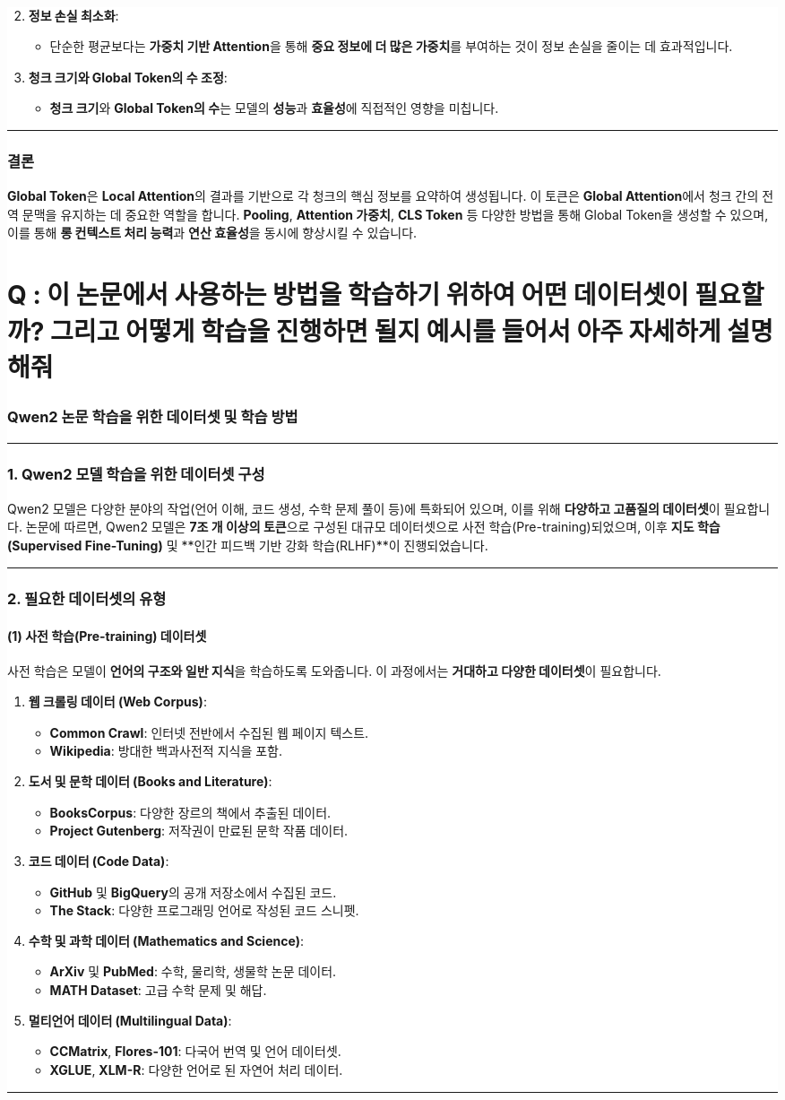2. **정보 손실 최소화**:
   - 단순한 평균보다는 **가중치 기반 Attention**을 통해 **중요 정보에 더 많은 가중치**를 부여하는 것이 정보 손실을 줄이는 데 효과적입니다.

3. **청크 크기와 Global Token의 수 조정**:
   - **청크 크기**와 **Global Token의 수**는 모델의 **성능**과 **효율성**에 직접적인 영향을 미칩니다.

---

### **결론**

**Global Token**은 **Local Attention**의 결과를 기반으로 각 청크의 핵심 정보를 요약하여 생성됩니다. 이 토큰은 **Global Attention**에서 청크 간의 전역 문맥을 유지하는 데 중요한 역할을 합니다. **Pooling**, **Attention 가중치**, **CLS Token** 등 다양한 방법을 통해 Global Token을 생성할 수 있으며, 이를 통해 **롱 컨텍스트 처리 능력**과 **연산 효율성**을 동시에 향상시킬 수 있습니다.

# Q : 이 논문에서 사용하는 방법을 학습하기 위하여 어떤 데이터셋이 필요할까? 그리고 어떻게 학습을 진행하면 될지 예시를 들어서 아주 자세하게 설명해줘



### **Qwen2 논문 학습을 위한 데이터셋 및 학습 방법**

---

### 1. **Qwen2 모델 학습을 위한 데이터셋 구성**

Qwen2 모델은 다양한 분야의 작업(언어 이해, 코드 생성, 수학 문제 풀이 등)에 특화되어 있으며, 이를 위해 **다양하고 고품질의 데이터셋**이 필요합니다. 논문에 따르면, Qwen2 모델은 **7조 개 이상의 토큰**으로 구성된 대규모 데이터셋으로 사전 학습(Pre-training)되었으며, 이후 **지도 학습(Supervised Fine-Tuning)** 및 **인간 피드백 기반 강화 학습(RLHF)**이 진행되었습니다.

---

### 2. **필요한 데이터셋의 유형**

#### **(1) 사전 학습(Pre-training) 데이터셋**

사전 학습은 모델이 **언어의 구조와 일반 지식**을 학습하도록 도와줍니다. 이 과정에서는 **거대하고 다양한 데이터셋**이 필요합니다.

1. **웹 크롤링 데이터 (Web Corpus)**:
   - **Common Crawl**: 인터넷 전반에서 수집된 웹 페이지 텍스트.
   - **Wikipedia**: 방대한 백과사전적 지식을 포함.

2. **도서 및 문학 데이터 (Books and Literature)**:
   - **BooksCorpus**: 다양한 장르의 책에서 추출된 데이터.
   - **Project Gutenberg**: 저작권이 만료된 문학 작품 데이터.

3. **코드 데이터 (Code Data)**:
   - **GitHub** 및 **BigQuery**의 공개 저장소에서 수집된 코드.
   - **The Stack**: 다양한 프로그래밍 언어로 작성된 코드 스니펫.

4. **수학 및 과학 데이터 (Mathematics and Science)**:
   - **ArXiv** 및 **PubMed**: 수학, 물리학, 생물학 논문 데이터.
   - **MATH Dataset**: 고급 수학 문제 및 해답.

5. **멀티언어 데이터 (Multilingual Data)**:
   - **CCMatrix**, **Flores-101**: 다국어 번역 및 언어 데이터셋.
   - **XGLUE**, **XLM-R**: 다양한 언어로 된 자연어 처리 데이터.

---